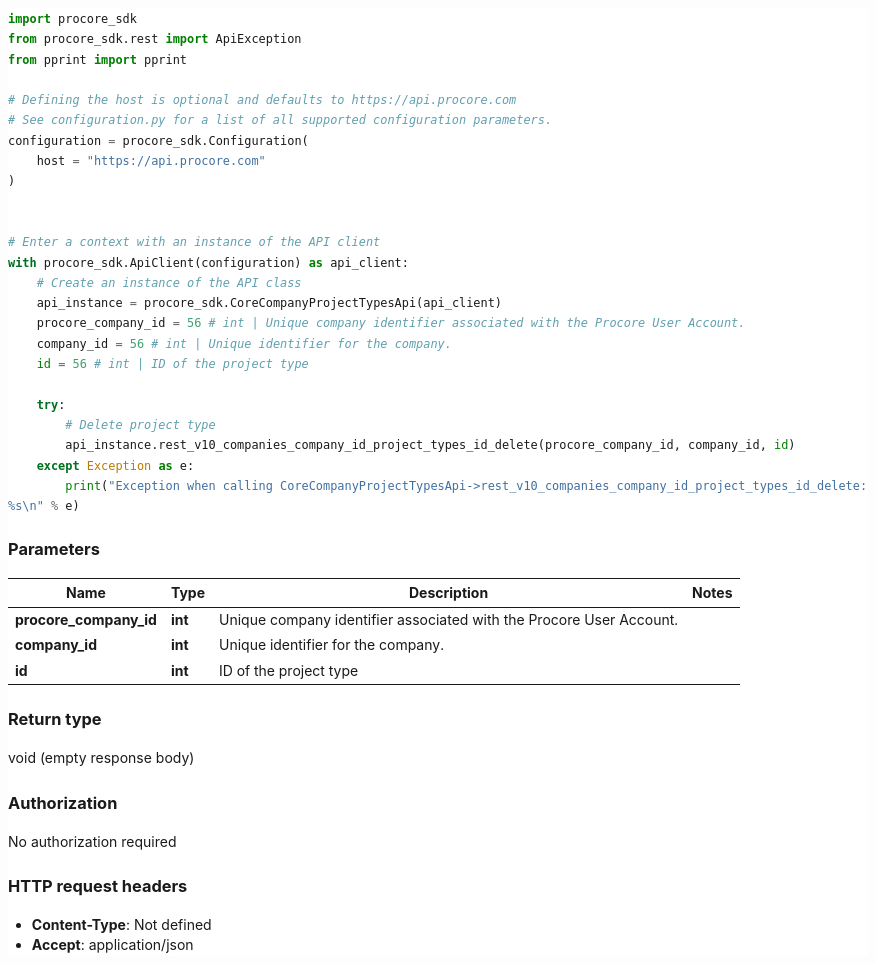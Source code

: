 
```python
import procore_sdk
from procore_sdk.rest import ApiException
from pprint import pprint

# Defining the host is optional and defaults to https://api.procore.com
# See configuration.py for a list of all supported configuration parameters.
configuration = procore_sdk.Configuration(
    host = "https://api.procore.com"
)


# Enter a context with an instance of the API client
with procore_sdk.ApiClient(configuration) as api_client:
    # Create an instance of the API class
    api_instance = procore_sdk.CoreCompanyProjectTypesApi(api_client)
    procore_company_id = 56 # int | Unique company identifier associated with the Procore User Account.
    company_id = 56 # int | Unique identifier for the company.
    id = 56 # int | ID of the project type

    try:
        # Delete project type
        api_instance.rest_v10_companies_company_id_project_types_id_delete(procore_company_id, company_id, id)
    except Exception as e:
        print("Exception when calling CoreCompanyProjectTypesApi->rest_v10_companies_company_id_project_types_id_delete: %s\n" % e)
```



### Parameters


Name | Type | Description  | Notes
------------- | ------------- | ------------- | -------------
 **procore_company_id** | **int**| Unique company identifier associated with the Procore User Account. | 
 **company_id** | **int**| Unique identifier for the company. | 
 **id** | **int**| ID of the project type | 

### Return type

void (empty response body)

### Authorization

No authorization required

### HTTP request headers

 - **Content-Type**: Not defined
 - **Accept**: application/json
